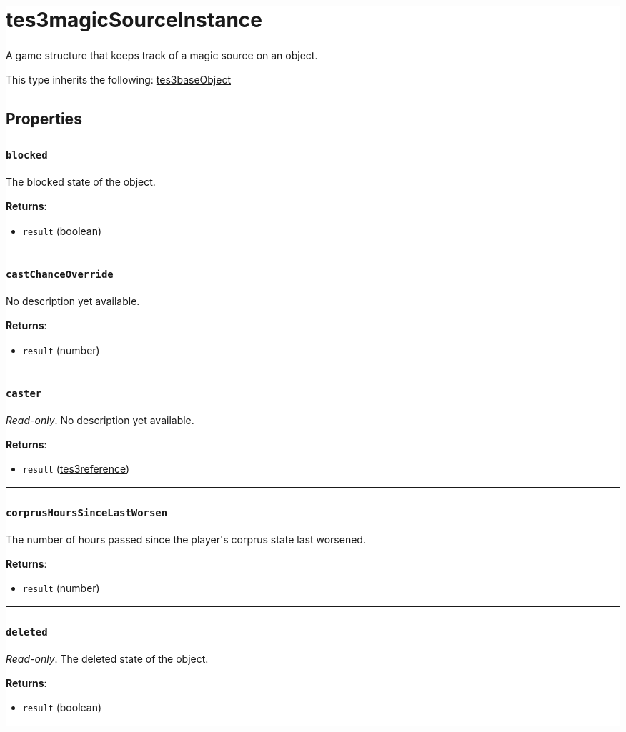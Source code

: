 # tes3magicSourceInstance

A game structure that keeps track of a magic source on an object.

This type inherits the following: [tes3baseObject](../../types/tes3baseObject)
## Properties

### `blocked`

The blocked state of the object.

**Returns**:

* `result` (boolean)

***

### `castChanceOverride`

No description yet available.

**Returns**:

* `result` (number)

***

### `caster`

*Read-only*. No description yet available.

**Returns**:

* `result` ([tes3reference](../../types/tes3reference))

***

### `corprusHoursSinceLastWorsen`

The number of hours passed since the player's corprus state last worsened.

**Returns**:

* `result` (number)

***

### `deleted`

*Read-only*. The deleted state of the object.

**Returns**:

* `result` (boolean)

***
